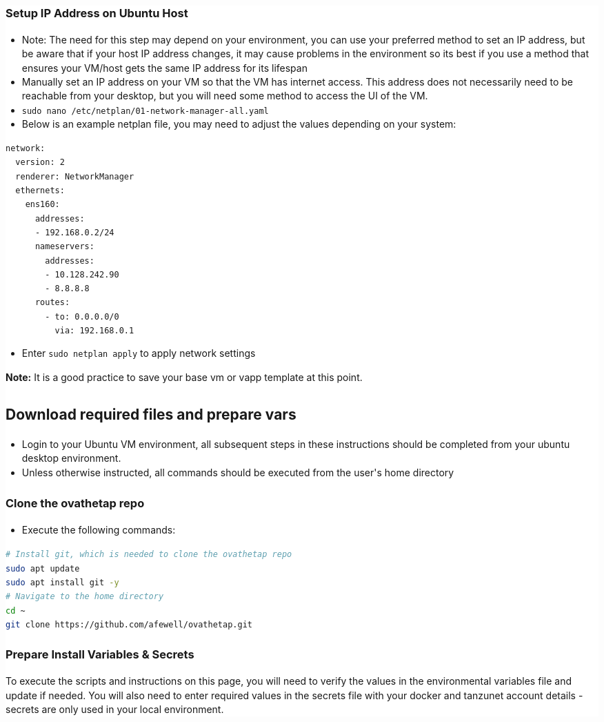 ### Setup IP Address on Ubuntu Host

- Note: The need for this step may depend on your environment, you can use your preferred method to set an IP address, but be aware that if your host IP address changes, it may cause problems in the environment so its best if you use a method that ensures your VM/host gets the same IP address for its lifespan
- Manually set an IP address on your VM so that the VM has internet access. This address does not necessarily need to be reachable from your desktop, but you will need some method to access the UI of the VM. 
- `sudo nano /etc/netplan/01-network-manager-all.yaml`
- Below is an example netplan file, you may need to adjust the values depending on your system:
```
network:
  version: 2
  renderer: NetworkManager
  ethernets:
    ens160:
      addresses:
      - 192.168.0.2/24
      nameservers:
        addresses:
        - 10.128.242.90
        - 8.8.8.8
      routes:
        - to: 0.0.0.0/0
          via: 192.168.0.1
```

- Enter `sudo netplan apply` to apply network settings

**Note:** It is a good practice to save your base vm or vapp template at this point.

## Download required files and prepare vars

- Login to your Ubuntu VM environment, all subsequent steps in these instructions should be completed from your ubuntu desktop environment.
- Unless otherwise instructed, all commands should be executed from the user's home directory

### Clone the ovathetap repo

- Execute the following commands:
```sh
# Install git, which is needed to clone the ovathetap repo
sudo apt update
sudo apt install git -y
# Navigate to the home directory
cd ~
git clone https://github.com/afewell/ovathetap.git
```

### Prepare Install Variables & Secrets 

To execute the scripts and instructions on this page, you will need to verify the values in the environmental variables file and update if needed. You will also need to enter required values in the secrets file with your docker and tanzunet account details - secrets are only used in your local environment. 
